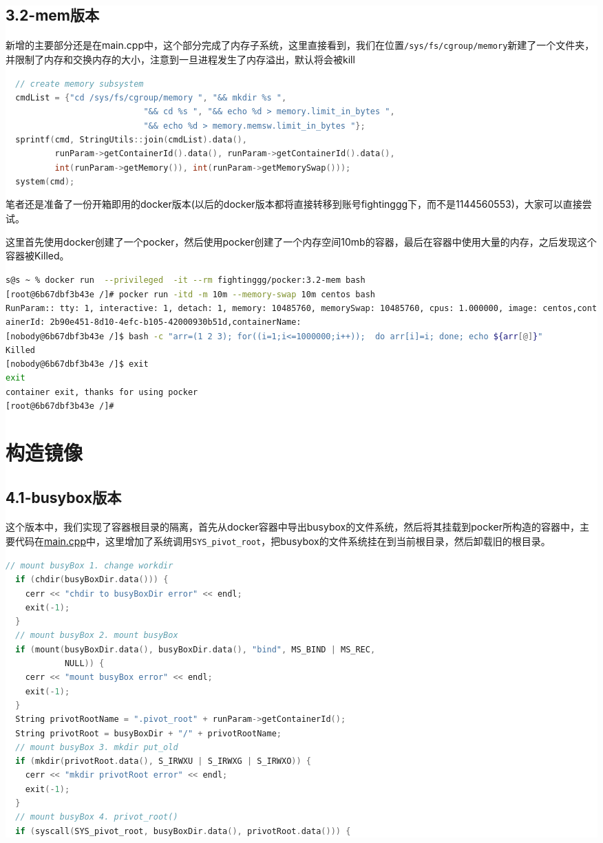 

## 3.2-mem版本

新增的主要部分还是在main.cpp中，这个部分完成了内存子系统，这里直接看到，我们在位置`/sys/fs/cgroup/memory`新建了一个文件夹，并限制了内存和交换内存的大小，注意到一旦进程发生了内存溢出，默认将会被kill

```c++
  // create memory subsystem
  cmdList = {"cd /sys/fs/cgroup/memory ", "&& mkdir %s ",
                            "&& cd %s ", "&& echo %d > memory.limit_in_bytes ",
                            "&& echo %d > memory.memsw.limit_in_bytes "};
  sprintf(cmd, StringUtils::join(cmdList).data(),
          runParam->getContainerId().data(), runParam->getContainerId().data(),
          int(runParam->getMemory()), int(runParam->getMemorySwap()));
  system(cmd);
```

笔者还是准备了一份开箱即用的docker版本(以后的docker版本都将直接转移到账号fightinggg下，而不是1144560553)，大家可以直接尝试。

这里首先使用docker创建了一个pocker，然后使用pocker创建了一个内存空间10mb的容器，最后在容器中使用大量的内存，之后发现这个容器被Killed。

```sh
s@s ~ % docker run  --privileged  -it --rm fightinggg/pocker:3.2-mem bash
[root@6b67dbf3b43e /]# pocker run -itd -m 10m --memory-swap 10m centos bash
RunParam:: tty: 1, interactive: 1, detach: 1, memory: 10485760, memorySwap: 10485760, cpus: 1.000000, image: centos,containerId: 2b90e451-8d10-4efc-b105-42000930b51d,containerName: 
[nobody@6b67dbf3b43e /]$ bash -c "arr=(1 2 3); for((i=1;i<=1000000;i++));  do arr[i]=i; done; echo ${arr[@]}"
Killed
[nobody@6b67dbf3b43e /]$ exit
exit
container exit, thanks for using pocker 
[root@6b67dbf3b43e /]# 
```



# 构造镜像

## 4.1-busybox版本

这个版本中，我们实现了容器根目录的隔离，首先从docker容器中导出busybox的文件系统，然后将其挂载到pocker所构造的容器中，主要代码在[main.cpp](https://github.com/fightinggg/pocker/commit/1d55e7326b1cb902ee8d9160f8e6c3ec354cde54#diff-34d21af3c614ea3cee120df276c9c4ae95053830d7f1d3deaf009a4625409ad2)中，这里增加了系统调用`SYS_pivot_root`，把busybox的文件系统挂在到当前根目录，然后卸载旧的根目录。

```c++
// mount busyBox 1. change workdir
  if (chdir(busyBoxDir.data())) {
    cerr << "chdir to busyBoxDir error" << endl;
    exit(-1);
  }
  // mount busyBox 2. mount busyBox
  if (mount(busyBoxDir.data(), busyBoxDir.data(), "bind", MS_BIND | MS_REC,
            NULL)) {
    cerr << "mount busyBox error" << endl;
    exit(-1);
  }
  String privotRootName = ".pivot_root" + runParam->getContainerId();
  String privotRoot = busyBoxDir + "/" + privotRootName;
  // mount busyBox 3. mkdir put_old
  if (mkdir(privotRoot.data(), S_IRWXU | S_IRWXG | S_IRWXO)) {
    cerr << "mkdir privotRoot error" << endl;
    exit(-1);
  }
  // mount busyBox 4. privot_root()
  if (syscall(SYS_pivot_root, busyBoxDir.data(), privotRoot.data())) {
```